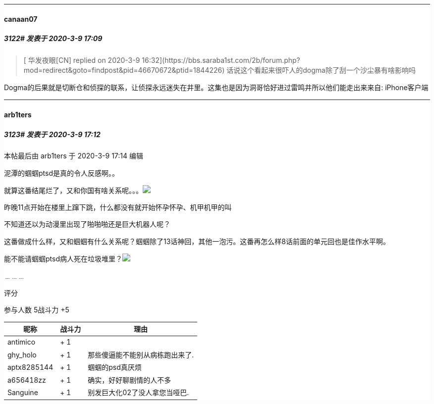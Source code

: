 

*****

####  canaan07  
##### 3122#       发表于 2020-3-9 17:09



<blockquote>[ 华发夜眼[CN] replied on 2020-3-9 16:32](https://bbs.saraba1st.com/2b/forum.php?mod=redirect&amp;goto=findpost&amp;pid=46670672&amp;ptid=1844226) 话说这个看起来很吓人的dogma除了刮一个沙尘暴有啥影响吗 </blockquote>
Dogma的后果就是切断仓和侦探的联系，让侦探永远迷失在井里。这集也是因为洞哥恰好进过雷鸣井所以他们能走出来来自: iPhone客户端







*****

####  arb1ters  
##### 3123#       发表于 2020-3-9 17:12



 本帖最后由 arb1ters 于 2020-3-9 17:14 编辑 

泥潭的蝈蝈ptsd是真的令人反感啊。。

就算这番结尾烂了，又和你国有啥关系呢。。。<img src="https://static.saraba1st.com/image/smiley/face2017/013.png" referrerpolicy="no-referrer">


昨晚11点开始在楼里上蹿下跳，什么都没有就开始怀孕怀孕、机甲机甲的叫

不知道还以为动漫里出现了啪啪啪还是巨大机器人呢？

这番做成什么样，又和蝈蝈有什么关系呢？蝈蝈除了13话神回，其他一泡污。这番再怎么样8话前面的单元回也是佳作水平啊。

能不能请蝈蝈ptsd病人死在垃圾堆里？<img src="https://static.saraba1st.com/image/smiley/face2017/018.png" referrerpolicy="no-referrer">




﹍﹍﹍

评分





 参与人数 5战斗力 +5

|昵称|战斗力|理由|
|----|---|---|
| antimico| + 1||
| ghy_holo| + 1|那些傻逼能不能别从病栋跑出来了.|
| aptx8285144| + 1|蝈蝈的psd真厌烦|
| a656418zz| + 1|确实，好好聊剧情的人不多|
| Sanguine| + 1|别发巨大化02了没人拿您当哑巴.|

